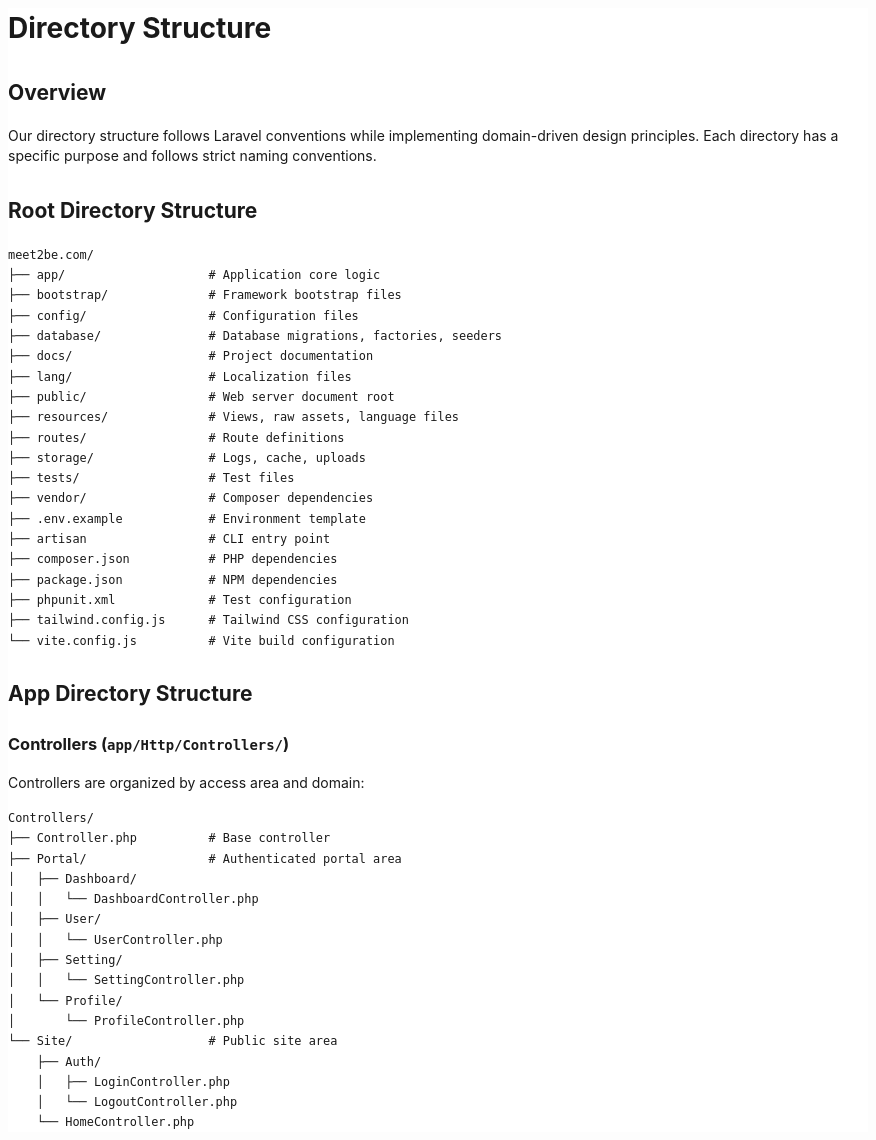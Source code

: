 # Directory Structure

## Overview

Our directory structure follows Laravel conventions while implementing domain-driven design principles. Each directory has a specific purpose and follows strict naming conventions.

## Root Directory Structure

```
meet2be.com/
├── app/                    # Application core logic
├── bootstrap/              # Framework bootstrap files
├── config/                 # Configuration files
├── database/               # Database migrations, factories, seeders
├── docs/                   # Project documentation
├── lang/                   # Localization files
├── public/                 # Web server document root
├── resources/              # Views, raw assets, language files
├── routes/                 # Route definitions
├── storage/                # Logs, cache, uploads
├── tests/                  # Test files
├── vendor/                 # Composer dependencies
├── .env.example            # Environment template
├── artisan                 # CLI entry point
├── composer.json           # PHP dependencies
├── package.json            # NPM dependencies
├── phpunit.xml             # Test configuration
├── tailwind.config.js      # Tailwind CSS configuration
└── vite.config.js          # Vite build configuration
```

## App Directory Structure

### Controllers (`app/Http/Controllers/`)

Controllers are organized by access area and domain:

```
Controllers/
├── Controller.php          # Base controller
├── Portal/                 # Authenticated portal area
│   ├── Dashboard/
│   │   └── DashboardController.php
│   ├── User/
│   │   └── UserController.php
│   ├── Setting/
│   │   └── SettingController.php
│   └── Profile/
│       └── ProfileController.php
└── Site/                   # Public site area
    ├── Auth/
    │   ├── LoginController.php
    │   └── LogoutController.php
    └── HomeController.php
```

